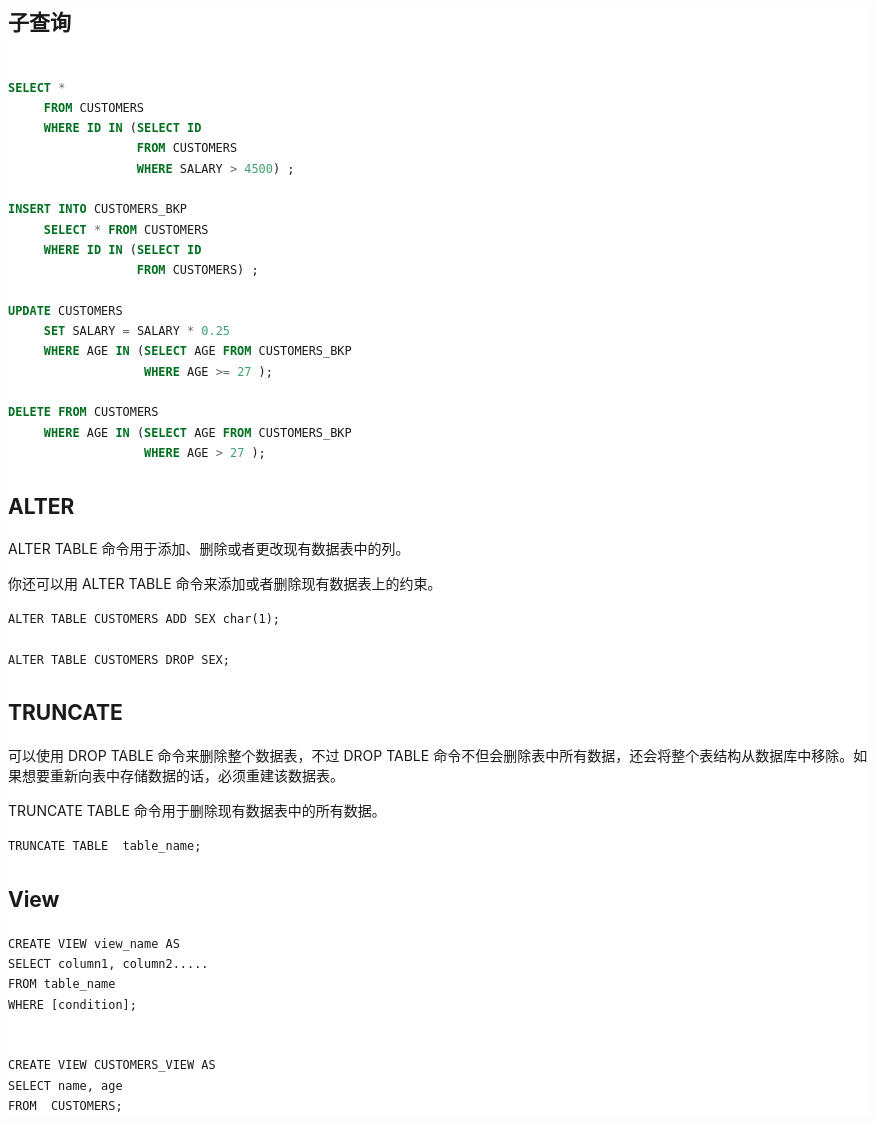 ## 子查询

```sql

SELECT *
     FROM CUSTOMERS
     WHERE ID IN (SELECT ID
                  FROM CUSTOMERS
                  WHERE SALARY > 4500) ;

INSERT INTO CUSTOMERS_BKP
     SELECT * FROM CUSTOMERS
     WHERE ID IN (SELECT ID
                  FROM CUSTOMERS) ;

UPDATE CUSTOMERS
     SET SALARY = SALARY * 0.25
     WHERE AGE IN (SELECT AGE FROM CUSTOMERS_BKP
                   WHERE AGE >= 27 );

DELETE FROM CUSTOMERS
     WHERE AGE IN (SELECT AGE FROM CUSTOMERS_BKP
                   WHERE AGE > 27 );
```

## ALTER

 ALTER TABLE 命令用于添加、删除或者更改现有数据表中的列。

你还可以用 ALTER TABLE 命令来添加或者删除现有数据表上的约束。

```
ALTER TABLE CUSTOMERS ADD SEX char(1);

ALTER TABLE CUSTOMERS DROP SEX;
```

## TRUNCATE

可以使用 DROP TABLE 命令来删除整个数据表，不过 DROP TABLE 命令不但会删除表中所有数据，还会将整个表结构从数据库中移除。如果想要重新向表中存储数据的话，必须重建该数据表。

TRUNCATE TABLE 命令用于删除现有数据表中的所有数据。

`TRUNCATE TABLE  table_name;`


## View

```
CREATE VIEW view_name AS
SELECT column1, column2.....
FROM table_name
WHERE [condition];


CREATE VIEW CUSTOMERS_VIEW AS
SELECT name, age
FROM  CUSTOMERS;
```
